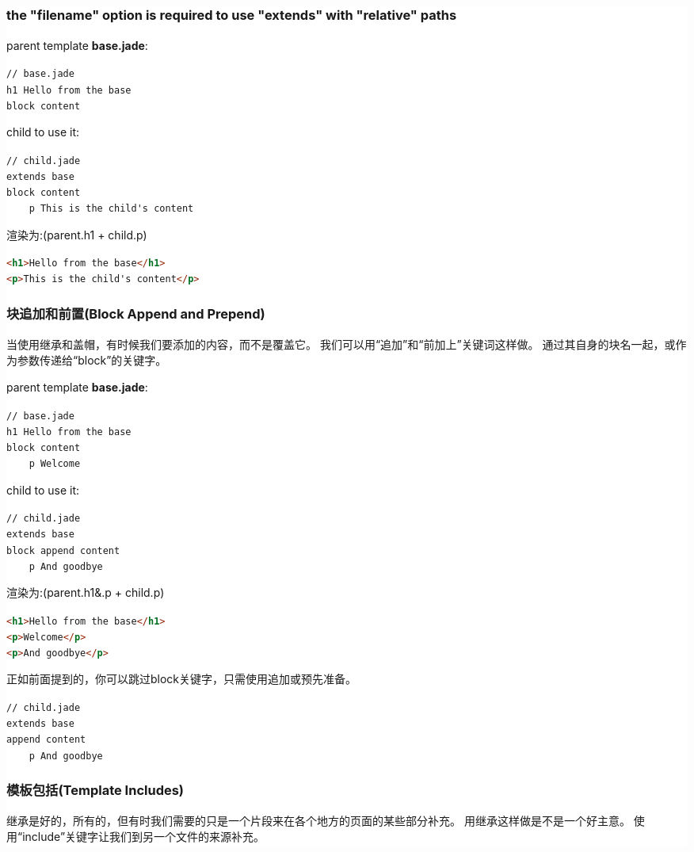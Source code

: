 ###  the "filename" option is required to use "extends" with "relative" paths

parent template **base.jade**:
```code
// base.jade
h1 Hello from the base
block content
``` 
child to use it:
```code
// child.jade
extends base
block content
    p This is the child's content
``` 
渲染为:(parent.h1 + child.p)

```html
<h1>Hello from the base</h1>
<p>This is the child's content</p>
``` 
### 块追加和前置(Block Append and Prepend)
当使用继承和盖帽，有时候我们要添加的内容，而不是覆盖它。
我们可以用“追加”和“前加上”关键词这样做。
通过其自身的块名一起，或作为参数传递给“block”的关键字。

parent template **base.jade**:
```code
// base.jade
h1 Hello from the base
block content
    p Welcome
``` 
child to use it:
```code
// child.jade
extends base
block append content
    p And goodbye
``` 
渲染为:(parent.h1&.p + child.p)

```html
<h1>Hello from the base</h1>
<p>Welcome</p>
<p>And goodbye</p>
``` 
正如前面提到的，你可以跳过block关键字，只需使用追加或预先准备。
```code
// child.jade
extends base
append content
    p And goodbye
``` 
### 模板包括(Template Includes)
继承是好的，所有的，但有时我们需要的只是一个片段来在各个地方的页面的某些部分补充。
用继承这样做是不是一个好主意。
使用“include”关键字让我们到另一个文件的来源补充。
